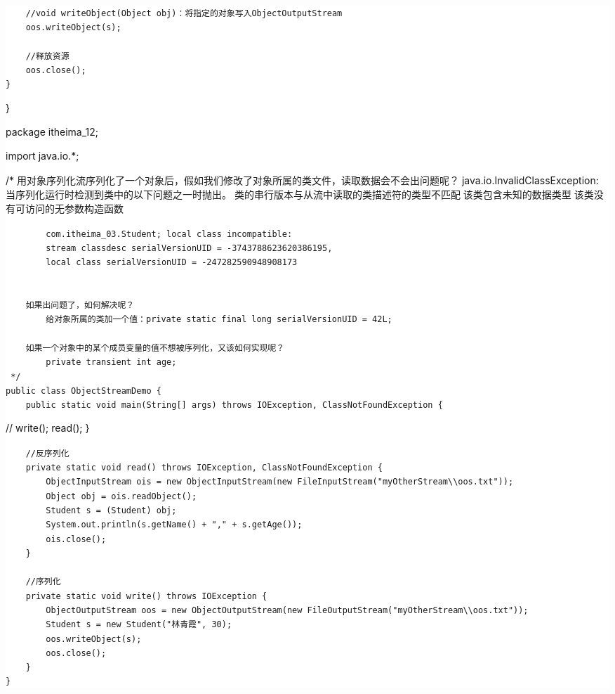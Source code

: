         //void writeObject​(Object obj)：将指定的对象写入ObjectOutputStream
        oos.writeObject(s);

        //释放资源
        oos.close();
    }
}








package itheima_12;

import java.io.*;

/*
        用对象序列化流序列化了一个对象后，假如我们修改了对象所属的类文件，读取数据会不会出问题呢？
            java.io.InvalidClassException:
                当序列化运行时检测到类中的以下问题之一时抛出。
                    类的串行版本与从流中读取的类描述符的类型不匹配
                    该类包含未知的数据类型
                    该类没有可访问的无参数构造函数

            com.itheima_03.Student; local class incompatible:
            stream classdesc serialVersionUID = -3743788623620386195,
            local class serialVersionUID = -247282590948908173


        如果出问题了，如何解决呢？
            给对象所属的类加一个值：private static final long serialVersionUID = 42L;

        如果一个对象中的某个成员变量的值不想被序列化，又该如何实现呢？
            private transient int age;
     */
    public class ObjectStreamDemo {
        public static void main(String[] args) throws IOException, ClassNotFoundException {
//        write();
            read();
        }

        //反序列化
        private static void read() throws IOException, ClassNotFoundException {
            ObjectInputStream ois = new ObjectInputStream(new FileInputStream("myOtherStream\\oos.txt"));
            Object obj = ois.readObject();
            Student s = (Student) obj;
            System.out.println(s.getName() + "," + s.getAge());
            ois.close();
        }

        //序列化
        private static void write() throws IOException {
            ObjectOutputStream oos = new ObjectOutputStream(new FileOutputStream("myOtherStream\\oos.txt"));
            Student s = new Student("林青霞", 30);
            oos.writeObject(s);
            oos.close();
        }
    }
